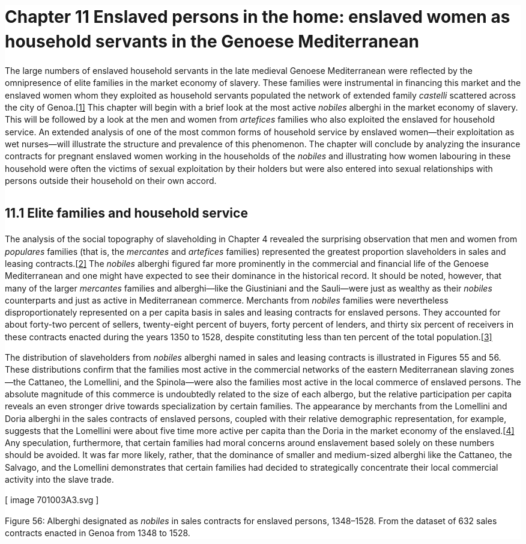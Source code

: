# Chapter 11 Enslaved persons in the home: enslaved women as household servants in the Genoese Mediterranean

The large numbers of enslaved household servants in the late medieval Genoese Mediterranean were reflected by the omnipresence of elite families in the market economy of slavery. These families were instrumental in financing this market and the enslaved women whom they exploited as household servants populated the network of extended family *castelli* scattered across the city of Genoa.[[1\]](#_ftn1) This chapter will begin with a brief look at the most active *nobiles* alberghi in the market economy of slavery. This will be followed by a look at the men and women from *artefices* families who also exploited the enslaved for household service. An extended analysis of one of the most common forms of household service by enslaved women—their exploitation as wet nurses—will illustrate the structure and prevalence of this phenomenon. The chapter will conclude by analyzing the insurance contracts for pregnant enslaved women working in the households of the *nobiles* and illustrating how women labouring in these household were often the victims of sexual exploitation by their holders but were also entered into sexual relationships with persons outside their household on their own accord.

## 11.1 Elite families and household service

The analysis of the social topography of slaveholding in Chapter 4 revealed the surprising observation that men and women from *populares* families (that is, the *mercantes* and *artefices* families) represented the greatest proportion slaveholders in sales and leasing contracts.[[2\]](#_ftn2) The *nobiles* alberghi figured far more prominently in the commercial and financial life of the Genoese Mediterranean and one might have expected to see their dominance in the historical record. It should be noted, however, that many of the larger *mercantes* families and alberghi—like the Giustiniani and the Sauli—were just as wealthy as their *nobiles* counterparts and just as active in Mediterranean commerce. Merchants from *nobiles* families were nevertheless disproportionately represented on a per capita basis in sales and leasing contracts for enslaved persons. They accounted for about forty-two percent of sellers, twenty-eight percent of buyers, forty percent of lenders, and thirty six percent of receivers in these contracts enacted during the years 1350 to 1528, despite constituting less than ten percent of the total population.[[3\]](#_ftn3)

The distribution of slaveholders from *nobiles* alberghi named in sales and leasing contracts is illustrated in Figures 55 and 56. These distributions confirm that the families most active in the commercial networks of the eastern Mediterranean slaving zones—the Cattaneo, the Lomellini, and the Spinola—were also the families most active in the local commerce of enslaved persons. The absolute magnitude of this commerce is undoubtedly related to the size of each albergo, but the relative participation per capita reveals an even stronger drive towards specialization by certain families. The appearance by merchants from the Lomellini and Doria alberghi in the sales contracts of enslaved persons, coupled with their relative demographic representation, for example, suggests that the Lomellini were about five time more active per capita than the Doria in the market economy of the enslaved.[[4\]](#_ftn4) Any speculation, furthermore, that certain families had moral concerns around enslavement based solely on these numbers should be avoided. It was far more likely, rather, that the dominance of smaller and medium-sized alberghi like the Cattaneo, the Salvago, and the Lomellini demonstrates that certain families had decided to strategically concentrate their local commercial activity into the slave trade.

[ image 701003A3.svg ]

Figure 56: Alberghi designated as *nobiles* in sales contracts for enslaved persons, 1348–1528. From the dataset of 632 sales contracts enacted in Genoa from 1348 to 1528.
